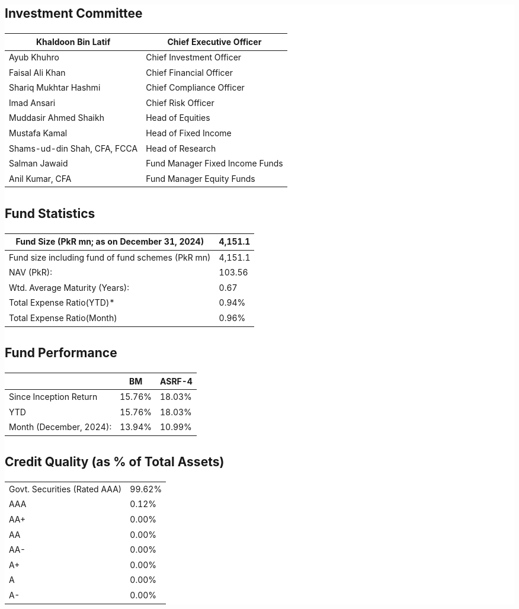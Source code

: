 ## Investment Committee

| Khaldoon Bin Latif           | Chief Executive Officer         |
| ---------------------------- | ------------------------------- |
| Ayub Khuhro                  | Chief Investment Officer        |
| Faisal Ali Khan              | Chief Financial Officer         |
| Shariq Mukhtar Hashmi        | Chief Compliance Officer        |
| Imad Ansari                  | Chief Risk Officer              |
| Muddasir Ahmed Shaikh        | Head of Equities                |
| Mustafa Kamal                | Head of Fixed Income            |
| Shams-ud-din Shah, CFA, FCCA | Head of Research                |
| Salman Jawaid                | Fund Manager Fixed Income Funds |
| Anil Kumar, CFA              | Fund Manager Equity Funds       |

## Fund Statistics

| Fund Size (PkR mn; as on December 31, 2024)       | 4,151.1 |
| ------------------------------------------------- | ------- |
| Fund size including fund of fund schemes (PkR mn) | 4,151.1 |
| NAV (PkR):                                        | 103.56  |
| Wtd. Average Maturity (Years):                    | 0.67    |
| Total Expense Ratio(YTD)\*                        | 0.94%   |
| Total Expense Ratio(Month)                        | 0.96%   |

## Fund Performance

|                         | BM     | ASRF-4 |
| ----------------------- | ------ | ------ |
| Since Inception Return  | 15.76% | 18.03% |
| YTD                     | 15.76% | 18.03% |
| Month (December, 2024): | 13.94% | 10.99% |

## Credit Quality (as % of Total Assets)

|                              |        |
| ---------------------------- | ------ |
| Govt. Securities (Rated AAA) | 99.62% |
| AAA                          | 0.12%  |
| AA+                          | 0.00%  |
| AA                           | 0.00%  |
| AA-                          | 0.00%  |
| A+                           | 0.00%  |
| A                            | 0.00%  |
| A-                           | 0.00%  |